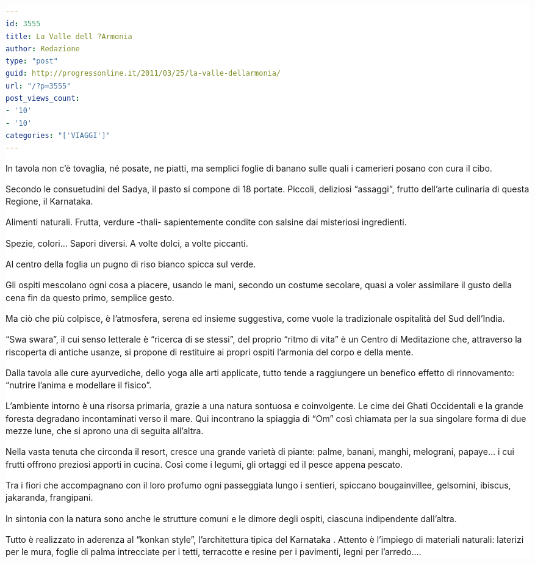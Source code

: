 ```yaml
---
id: 3555
title: La Valle dell ?Armonia
author: Redazione
type: "post"
guid: http://progressonline.it/2011/03/25/la-valle-dellarmonia/
url: "/?p=3555"
post_views_count:
- '10'
- '10'
categories: "['VIAGGI']"
---
```


In tavola non c’è tovaglia, né posate, ne piatti, ma semplici foglie di banano sulle quali i camerieri posano con cura il cibo.

Secondo le consuetudini del Sadya, il pasto si compone di 18 portate. Piccoli, deliziosi “assaggi”, frutto dell’arte culinaria di questa Regione, il Karnataka.

Alimenti naturali. Frutta, verdure -thali- sapientemente condite con salsine dai misteriosi ingredienti.

Spezie, colori… Sapori diversi. A volte dolci, a volte piccanti.

Al centro della foglia un pugno di riso bianco spicca sul verde.

Gli ospiti mescolano ogni cosa a piacere, usando le mani, secondo un costume secolare, quasi a voler assimilare il gusto della cena fin da questo primo, semplice gesto.

Ma ciò che più colpisce, è l’atmosfera, serena ed insieme suggestiva, come vuole la tradizionale ospitalità del Sud dell’India.

“Swa swara”, il cui senso letterale è “ricerca di se stessi”, del proprio “ritmo di vita” è un Centro di Meditazione che, attraverso la riscoperta di antiche usanze, si propone di restituire ai propri ospiti l’armonia del corpo e della mente.

Dalla tavola alle cure ayurvediche, dello yoga alle arti applicate, tutto tende a raggiungere un benefico effetto di rinnovamento: “nutrire l’anima e modellare il fisico”.

L’ambiente intorno è una risorsa primaria, grazie a una natura sontuosa e coinvolgente. Le cime dei Ghati Occidentali e la grande foresta degradano incontaminati verso il mare. Qui incontrano la spiaggia di “Om” così chiamata per la sua singolare forma di due mezze lune, che si aprono una di seguita all’altra.

Nella vasta tenuta che circonda il resort, cresce una grande varietà di piante: palme, banani, manghi, melograni, papaye… i cui frutti offrono preziosi apporti in cucina. Così come i legumi, gli ortaggi ed il pesce appena pescato.

Tra i fiori che accompagnano con il loro profumo ogni passeggiata lungo i sentieri, spiccano bougainvillee, gelsomini, ibiscus, jakaranda, frangipani.

In sintonia con la natura sono anche le strutture comuni e le dimore degli ospiti, ciascuna indipendente dall’altra.

Tutto è realizzato in aderenza al “konkan style”, l’architettura tipica del Karnataka . Attento è l’impiego di materiali naturali: laterizi per le mura, foglie di palma intrecciate per i tetti, terracotte e resine per i pavimenti, legni per l’arredo….
